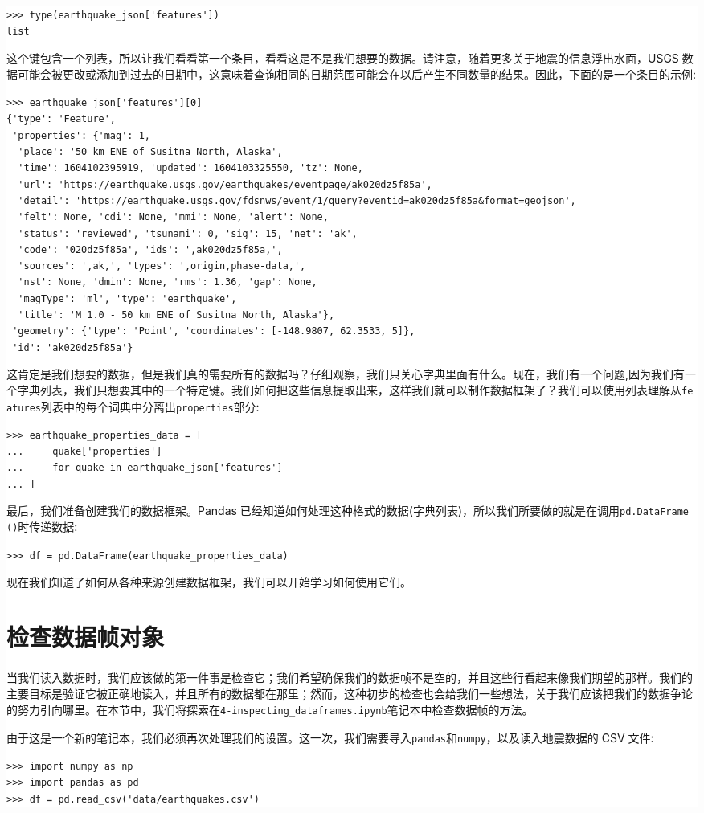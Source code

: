 ```
>>> type(earthquake_json['features'])
list
```

这个键包含一个列表，所以让我们看看第一个条目，看看这是不是我们想要的数据。请注意，随着更多关于地震的信息浮出水面，USGS 数据可能会被更改或添加到过去的日期中，这意味着查询相同的日期范围可能会在以后产生不同数量的结果。因此，下面的是一个条目的示例:

```
>>> earthquake_json['features'][0]
{'type': 'Feature',
 'properties': {'mag': 1,
  'place': '50 km ENE of Susitna North, Alaska',
  'time': 1604102395919, 'updated': 1604103325550, 'tz': None,
  'url': 'https://earthquake.usgs.gov/earthquakes/eventpage/ak020dz5f85a',
  'detail': 'https://earthquake.usgs.gov/fdsnws/event/1/query?eventid=ak020dz5f85a&format=geojson',
  'felt': None, 'cdi': None, 'mmi': None, 'alert': None,
  'status': 'reviewed', 'tsunami': 0, 'sig': 15, 'net': 'ak',
  'code': '020dz5f85a', 'ids': ',ak020dz5f85a,',
  'sources': ',ak,', 'types': ',origin,phase-data,',
  'nst': None, 'dmin': None, 'rms': 1.36, 'gap': None,
  'magType': 'ml', 'type': 'earthquake',
  'title': 'M 1.0 - 50 km ENE of Susitna North, Alaska'},
 'geometry': {'type': 'Point', 'coordinates': [-148.9807, 62.3533, 5]},
 'id': 'ak020dz5f85a'} 
```

这肯定是我们想要的数据，但是我们真的需要所有的数据吗？仔细观察，我们只关心字典里面有什么。现在，我们有一个问题,因为我们有一个字典列表，我们只想要其中的一个特定键。我们如何把这些信息提取出来，这样我们就可以制作数据框架了？我们可以使用列表理解从`features`列表中的每个词典中分离出`properties`部分:

```
>>> earthquake_properties_data = [
...     quake['properties'] 
...     for quake in earthquake_json['features']
... ]
```

最后，我们准备创建我们的数据框架。Pandas 已经知道如何处理这种格式的数据(字典列表)，所以我们所要做的就是在调用`pd.DataFrame()`时传递数据:

```
>>> df = pd.DataFrame(earthquake_properties_data)
```

现在我们知道了如何从各种来源创建数据框架，我们可以开始学习如何使用它们。

# 检查数据帧对象

当我们读入数据时，我们应该做的第一件事是检查它；我们希望确保我们的数据帧不是空的，并且这些行看起来像我们期望的那样。我们的主要目标是验证它被正确地读入，并且所有的数据都在那里；然而，这种初步的检查也会给我们一些想法，关于我们应该把我们的数据争论的努力引向哪里。在本节中，我们将探索在`4-inspecting_dataframes.ipynb`笔记本中检查数据帧的方法。

由于这是一个新的笔记本，我们必须再次处理我们的设置。这一次，我们需要导入`pandas`和`numpy`，以及读入地震数据的 CSV 文件:

```
>>> import numpy as np
>>> import pandas as pd
>>> df = pd.read_csv('data/earthquakes.csv')
```
